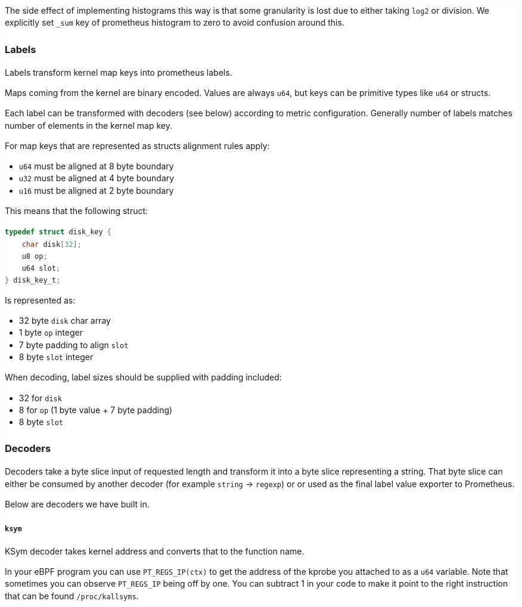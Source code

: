The side effect of implementing histograms this way is that some granularity
is lost due to either taking `log2` or division. We explicitly set `_sum` key
of prometheus histogram to zero to avoid confusion around this.

### Labels

Labels transform kernel map keys into prometheus labels.

Maps coming from the kernel are binary encoded. Values are always `u64`, but
keys can be primitive types like `u64` or structs.

Each label can be transformed with decoders (see below) according to metric
configuration. Generally number of labels matches number of elements
in the kernel map key.

For map keys that are represented as structs alignment rules apply:

* `u64` must be aligned at 8 byte boundary
* `u32` must be aligned at 4 byte boundary
* `u16` must be aligned at 2 byte boundary

This means that the following struct:

```c
typedef struct disk_key {
    char disk[32];
    u8 op;
    u64 slot;
} disk_key_t;
```

Is represented as:

* 32 byte `disk` char array
* 1 byte `op` integer
* 7 byte padding to align `slot`
* 8 byte `slot` integer

When decoding, label sizes should be supplied with padding included:

* 32 for `disk`
* 8 for `op` (1 byte value + 7 byte padding)
* 8 byte `slot`

### Decoders

Decoders take a byte slice input of requested length and transform it into
a byte slice representing a string. That byte slice can either be consumed
by another decoder (for example `string` -> `regexp`) or or used as the final
label value exporter to Prometheus.

Below are decoders we have built in.

#### `ksym`

KSym decoder takes kernel address and converts that to the function name.

In your eBPF program you can use `PT_REGS_IP(ctx)` to get the address
of the kprobe you attached to as a `u64` variable. Note that sometimes
you can observe `PT_REGS_IP` being off by one. You can subtract 1 in your code
to make it point to the right instruction that can be found `/proc/kallsyms`.
